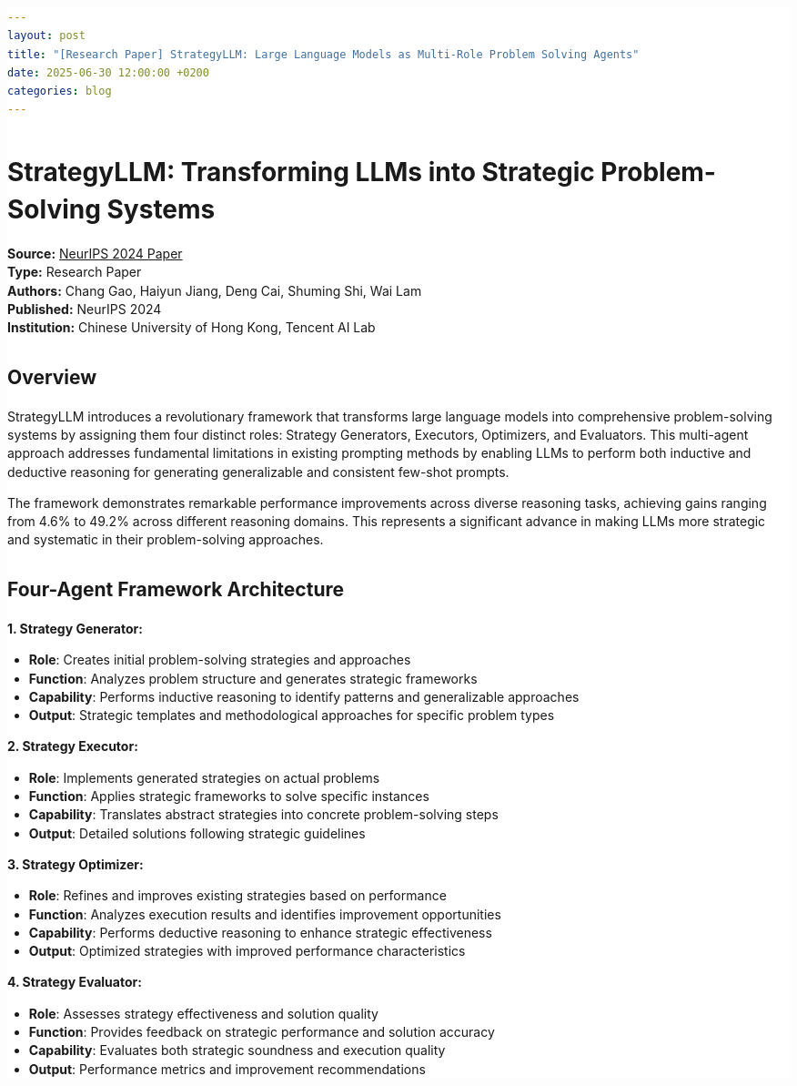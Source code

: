 ```yaml
---
layout: post
title: "[Research Paper] StrategyLLM: Large Language Models as Multi-Role Problem Solving Agents"
date: 2025-06-30 12:00:00 +0200
categories: blog
---
```


# StrategyLLM: Transforming LLMs into Strategic Problem-Solving Systems

**Source:** [NeurIPS 2024 Paper](https://proceedings.neurips.cc/paper_files/paper/2024/hash/af7cc9e2366b8f8837a6ef339810277a-Abstract-Conference.html)  
**Type:** Research Paper  
**Authors:** Chang Gao, Haiyun Jiang, Deng Cai, Shuming Shi, Wai Lam  
**Published:** NeurIPS 2024  
**Institution:** Chinese University of Hong Kong, Tencent AI Lab

## Overview

StrategyLLM introduces a revolutionary framework that transforms large language models into comprehensive problem-solving systems by assigning them four distinct roles: Strategy Generators, Executors, Optimizers, and Evaluators. This multi-agent approach addresses fundamental limitations in existing prompting methods by enabling LLMs to perform both inductive and deductive reasoning for generating generalizable and consistent few-shot prompts.

The framework demonstrates remarkable performance improvements across diverse reasoning tasks, achieving gains ranging from 4.6% to 49.2% across different reasoning domains. This represents a significant advance in making LLMs more strategic and systematic in their problem-solving approaches.

## Four-Agent Framework Architecture

**1. Strategy Generator:**
- **Role**: Creates initial problem-solving strategies and approaches
- **Function**: Analyzes problem structure and generates strategic frameworks
- **Capability**: Performs inductive reasoning to identify patterns and generalizable approaches
- **Output**: Strategic templates and methodological approaches for specific problem types

**2. Strategy Executor:**
- **Role**: Implements generated strategies on actual problems
- **Function**: Applies strategic frameworks to solve specific instances
- **Capability**: Translates abstract strategies into concrete problem-solving steps
- **Output**: Detailed solutions following strategic guidelines

**3. Strategy Optimizer:**
- **Role**: Refines and improves existing strategies based on performance
- **Function**: Analyzes execution results and identifies improvement opportunities
- **Capability**: Performs deductive reasoning to enhance strategic effectiveness
- **Output**: Optimized strategies with improved performance characteristics

**4. Strategy Evaluator:**
- **Role**: Assesses strategy effectiveness and solution quality
- **Function**: Provides feedback on strategic performance and solution accuracy
- **Capability**: Evaluates both strategic soundness and execution quality
- **Output**: Performance metrics and improvement recommendations
